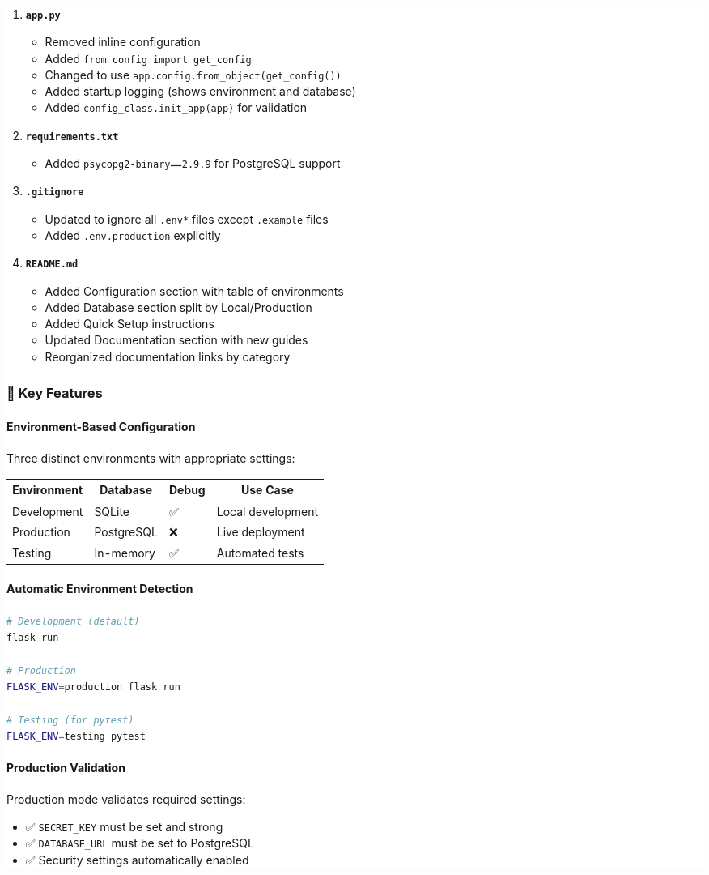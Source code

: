 1. **`app.py`**
   - Removed inline configuration
   - Added `from config import get_config`
   - Changed to use `app.config.from_object(get_config())`
   - Added startup logging (shows environment and database)
   - Added `config_class.init_app(app)` for validation

2. **`requirements.txt`**
   - Added `psycopg2-binary==2.9.9` for PostgreSQL support

3. **`.gitignore`**
   - Updated to ignore all `.env*` files except `.example` files
   - Added `.env.production` explicitly

4. **`README.md`**
   - Added Configuration section with table of environments
   - Added Database section split by Local/Production
   - Added Quick Setup instructions
   - Updated Documentation section with new guides
   - Reorganized documentation links by category

### 🎯 Key Features

#### Environment-Based Configuration

Three distinct environments with appropriate settings:

| Environment | Database | Debug | Use Case |
|------------|----------|-------|----------|
| Development | SQLite | ✅ | Local development |
| Production | PostgreSQL | ❌ | Live deployment |
| Testing | In-memory | ✅ | Automated tests |

#### Automatic Environment Detection

```bash
# Development (default)
flask run

# Production
FLASK_ENV=production flask run

# Testing (for pytest)
FLASK_ENV=testing pytest
```

#### Production Validation

Production mode validates required settings:
- ✅ `SECRET_KEY` must be set and strong
- ✅ `DATABASE_URL` must be set to PostgreSQL
- ✅ Security settings automatically enabled
